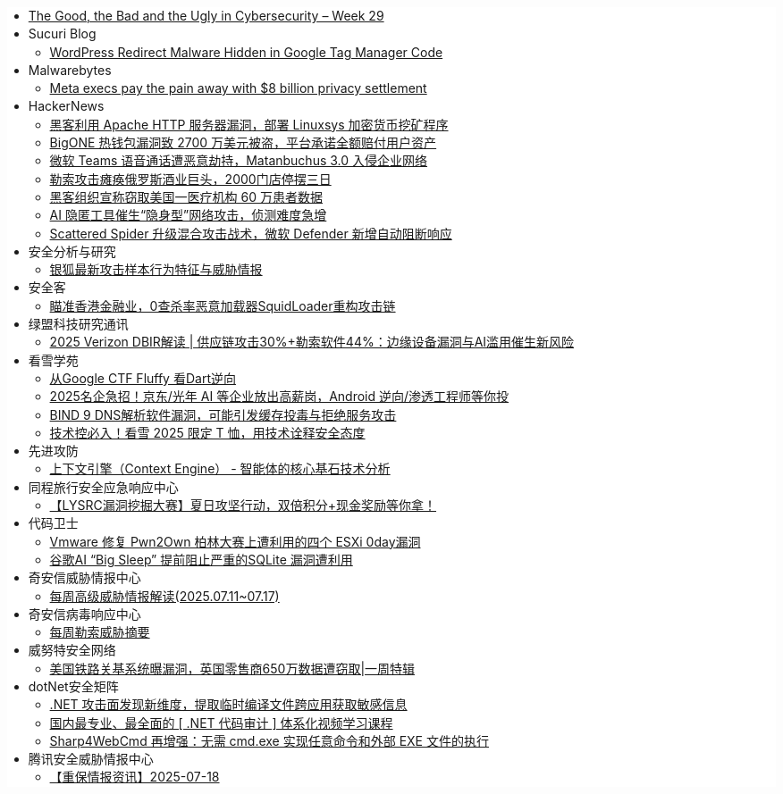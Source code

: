   - [The Good, the Bad and the Ugly in Cybersecurity – Week 29](https://www.sentinelone.com/blog/the-good-the-bad-and-the-ugly-in-cybersecurity-week-29-7/)
- Sucuri Blog
  - [WordPress Redirect Malware Hidden in Google Tag Manager Code](https://blog.sucuri.net/2025/07/wordpress-redirect-malware-hidden-in-google-tag-manager-code.html)
- Malwarebytes
  - [Meta execs pay the pain away with $8 billion privacy settlement](https://www.malwarebytes.com/blog/news/2025/07/meta-execs-pay-the-pain-away-with-8-billion-privacy-settlement)
- HackerNews
  - [黑客利用 Apache HTTP 服务器漏洞，部署 Linuxsys 加密货币挖矿程序](https://hackernews.cc/archives/59826)
  - [​​BigONE 热钱包漏洞致 2700 万美元被盗，平台承诺全额赔付用户资产​](https://hackernews.cc/archives/59824)
  - [微软 Teams 语音通话遭恶意劫持，Matanbuchus 3.0 入侵企业网络​](https://hackernews.cc/archives/59821)
  - [勒索攻击瘫痪俄罗斯酒业巨头，2000门店停摆三日](https://hackernews.cc/archives/59817)
  - [黑客组织宣称窃取美国一医疗机构 60 万患者数据](https://hackernews.cc/archives/59815)
  - [AI 隐匿工具催生“隐身型”网络攻击，侦测难度急增​](https://hackernews.cc/archives/59813)
  - [Scattered Spider 升级混合攻击战术，微软 Defender 新增自动阻断响应​](https://hackernews.cc/archives/59811)
- 安全分析与研究
  - [银狐最新攻击样本行为特征与威胁情报](https://mp.weixin.qq.com/s?__biz=MzA4ODEyODA3MQ==&mid=2247492826&idx=1&sn=838afc6d9839bdd3a6bd8ec5c8030404)
- 安全客
  - [瞄准香港金融业，0查杀率恶意加载器SquidLoader重构攻击链](https://mp.weixin.qq.com/s?__biz=MzA5ODA0NDE2MA==&mid=2649788814&idx=1&sn=533f485c9a99f3ceeef3bb987ec0c9f0)
- 绿盟科技研究通讯
  - [2025 Verizon DBIR解读 |  供应链攻击30%+勒索软件44%：边缘设备漏洞与AI滥用催生新风险](https://mp.weixin.qq.com/s?__biz=MzIyODYzNTU2OA==&mid=2247498996&idx=1&sn=a52abe5d42325669cf592bee26abf77a)
- 看雪学苑
  - [从Google CTF Fluffy 看Dart逆向](https://mp.weixin.qq.com/s?__biz=MjM5NTc2MDYxMw==&mid=2458597375&idx=1&sn=d8530b8ef30dcbade7a8ba275f18984b)
  - [2025名企急招！京东/光年 AI 等企业放出高薪岗，Android 逆向/渗透工程师等你投](https://mp.weixin.qq.com/s?__biz=MjM5NTc2MDYxMw==&mid=2458597375&idx=2&sn=39907f0e31fd635e3436b8ae1a3963ce)
  - [BIND 9 DNS解析软件漏洞，可能引发缓存投毒与拒绝服务攻击](https://mp.weixin.qq.com/s?__biz=MjM5NTc2MDYxMw==&mid=2458597375&idx=3&sn=932fa7865bd708b7031df174772567e5)
  - [技术控必入！看雪 2025 限定 T 恤，用技术诠释安全态度](https://mp.weixin.qq.com/s?__biz=MjM5NTc2MDYxMw==&mid=2458597375&idx=4&sn=4a97a53710fa8c326f810daff4f65fed)
- 先进攻防
  - [上下文引擎（Context Engine） - 智能体的核心基石技术分析](https://mp.weixin.qq.com/s?__biz=MzI1MDA1MjcxMw==&mid=2649908590&idx=1&sn=b2dd00bccf27476ce556d0ceec6acc27)
- 同程旅行安全应急响应中心
  - [【LYSRC漏洞挖掘大赛】夏日攻坚行动，双倍积分+现金奖励等你拿！](https://mp.weixin.qq.com/s?__biz=MzI4MzI4MDg1NA==&mid=2247485300&idx=1&sn=12af35651ea2aa886ca0cb33d243f0b1)
- 代码卫士
  - [Vmware 修复 Pwn2Own 柏林大赛上遭利用的四个 ESXi 0day漏洞](https://mp.weixin.qq.com/s?__biz=MzI2NTg4OTc5Nw==&mid=2247523602&idx=1&sn=3ec9fd59b332276a13eb21d88cdd9217)
  - [谷歌AI “Big Sleep” 提前阻止严重的SQLite 漏洞遭利用](https://mp.weixin.qq.com/s?__biz=MzI2NTg4OTc5Nw==&mid=2247523602&idx=2&sn=c7cc15872799f6b7c9dcee62f1ced6e6)
- 奇安信威胁情报中心
  - [每周高级威胁情报解读(2025.07.11~07.17)](https://mp.weixin.qq.com/s?__biz=MzI2MDc2MDA4OA==&mid=2247515347&idx=1&sn=6f41a84fdbaed95d852803c7b4c38416)
- 奇安信病毒响应中心
  - [每周勒索威胁摘要](https://mp.weixin.qq.com/s?__biz=MzI5Mzg5MDM3NQ==&mid=2247498516&idx=1&sn=92737e09d0a5fc0efbba98c42a3ba30b)
- 威努特安全网络
  - [美国铁路关基系统曝漏洞，英国零售商650万数据遭窃取|一周特辑](https://mp.weixin.qq.com/s?__biz=MzAwNTgyODU3NQ==&mid=2651134417&idx=1&sn=1c647891bc2a1a3fc76593fb82274590)
- dotNet安全矩阵
  - [.NET 攻击面发现新维度，提取临时编译文件跨应用获取敏感信息](https://mp.weixin.qq.com/s?__biz=MzUyOTc3NTQ5MA==&mid=2247500111&idx=1&sn=032bf6b43864c2cfe7a14421700626a0)
  - [国内最专业、最全面的 [ .NET 代码审计 ] 体系化视频学习课程](https://mp.weixin.qq.com/s?__biz=MzUyOTc3NTQ5MA==&mid=2247500111&idx=2&sn=d1def2da53fdae4549285565275f679d)
  - [Sharp4WebCmd 再增强：无需 cmd.exe 实现任意命令和外部 EXE 文件的执行](https://mp.weixin.qq.com/s?__biz=MzUyOTc3NTQ5MA==&mid=2247500111&idx=3&sn=1cb28c8d265494f6fb3a1c26846680b0)
- 腾讯安全威胁情报中心
  - [【重保情报资讯】2025-07-18](https://mp.weixin.qq.com/s?__biz=MzI5ODk3OTM1Ng==&mid=2247510556&idx=1&sn=c2add6e35be740ebe436edfe1768860b)